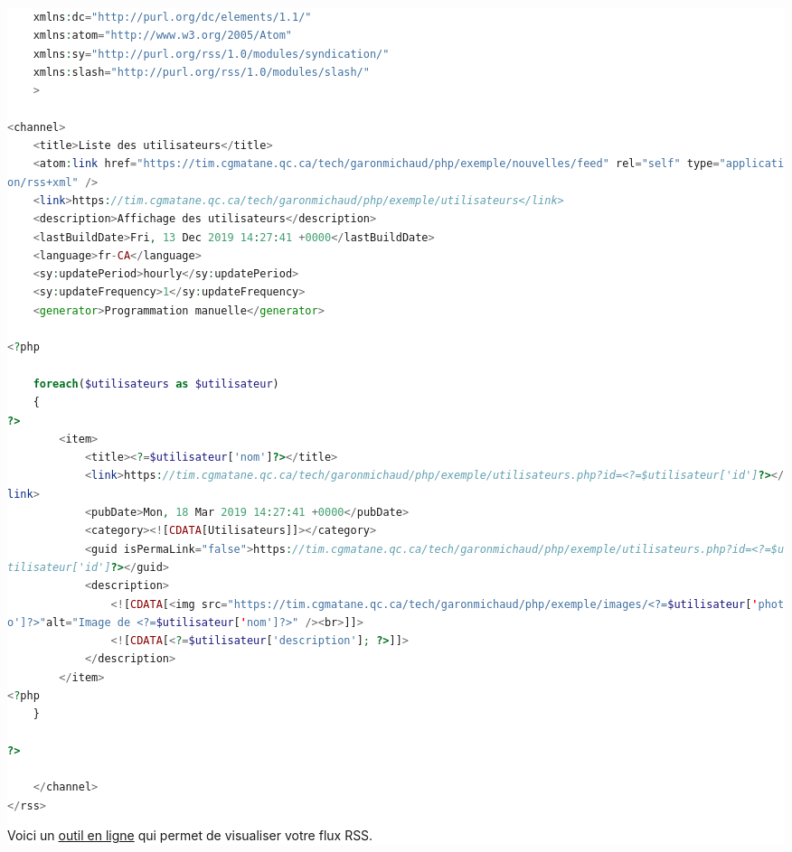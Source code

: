 ```php
    xmlns:dc="http://purl.org/dc/elements/1.1/"
    xmlns:atom="http://www.w3.org/2005/Atom"
    xmlns:sy="http://purl.org/rss/1.0/modules/syndication/"
    xmlns:slash="http://purl.org/rss/1.0/modules/slash/"
    >

<channel>
    <title>Liste des utilisateurs</title>
    <atom:link href="https://tim.cgmatane.qc.ca/tech/garonmichaud/php/exemple/nouvelles/feed" rel="self" type="application/rss+xml" />
    <link>https://tim.cgmatane.qc.ca/tech/garonmichaud/php/exemple/utilisateurs</link>
    <description>Affichage des utilisateurs</description>
    <lastBuildDate>Fri, 13 Dec 2019 14:27:41 +0000</lastBuildDate>
    <language>fr-CA</language>
    <sy:updatePeriod>hourly</sy:updatePeriod>
    <sy:updateFrequency>1</sy:updateFrequency>
    <generator>Programmation manuelle</generator>

<?php 

    foreach($utilisateurs as $utilisateur)
    {
?>
        <item>
            <title><?=$utilisateur['nom']?></title>
            <link>https://tim.cgmatane.qc.ca/tech/garonmichaud/php/exemple/utilisateurs.php?id=<?=$utilisateur['id']?></link>
            <pubDate>Mon, 18 Mar 2019 14:27:41 +0000</pubDate>
            <category><![CDATA[Utilisateurs]]></category>
            <guid isPermaLink="false">https://tim.cgmatane.qc.ca/tech/garonmichaud/php/exemple/utilisateurs.php?id=<?=$utilisateur['id']?></guid>
            <description>
                <![CDATA[<img src="https://tim.cgmatane.qc.ca/tech/garonmichaud/php/exemple/images/<?=$utilisateur['photo']?>"alt="Image de <?=$utilisateur['nom']?>" /><br>]]>
                <![CDATA[<?=$utilisateur['description']; ?>]]>
            </description>
        </item>
<?php
    }

?>

    </channel>
</rss>

```

Voici un [outil en ligne](https://codebeautify.org/rssviewer#) qui permet de visualiser votre flux RSS. 
